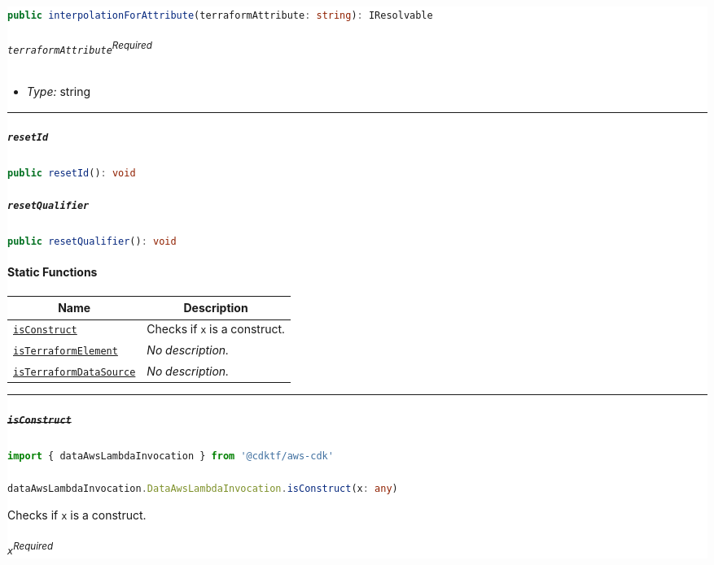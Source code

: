 ```typescript
public interpolationForAttribute(terraformAttribute: string): IResolvable
```

###### `terraformAttribute`<sup>Required</sup> <a name="terraformAttribute" id="@cdktf/aws-cdk.dataAwsLambdaInvocation.DataAwsLambdaInvocation.interpolationForAttribute.parameter.terraformAttribute"></a>

- *Type:* string

---

##### `resetId` <a name="resetId" id="@cdktf/aws-cdk.dataAwsLambdaInvocation.DataAwsLambdaInvocation.resetId"></a>

```typescript
public resetId(): void
```

##### `resetQualifier` <a name="resetQualifier" id="@cdktf/aws-cdk.dataAwsLambdaInvocation.DataAwsLambdaInvocation.resetQualifier"></a>

```typescript
public resetQualifier(): void
```

#### Static Functions <a name="Static Functions" id="Static Functions"></a>

| **Name** | **Description** |
| --- | --- |
| <code><a href="#@cdktf/aws-cdk.dataAwsLambdaInvocation.DataAwsLambdaInvocation.isConstruct">isConstruct</a></code> | Checks if `x` is a construct. |
| <code><a href="#@cdktf/aws-cdk.dataAwsLambdaInvocation.DataAwsLambdaInvocation.isTerraformElement">isTerraformElement</a></code> | *No description.* |
| <code><a href="#@cdktf/aws-cdk.dataAwsLambdaInvocation.DataAwsLambdaInvocation.isTerraformDataSource">isTerraformDataSource</a></code> | *No description.* |

---

##### ~~`isConstruct`~~ <a name="isConstruct" id="@cdktf/aws-cdk.dataAwsLambdaInvocation.DataAwsLambdaInvocation.isConstruct"></a>

```typescript
import { dataAwsLambdaInvocation } from '@cdktf/aws-cdk'

dataAwsLambdaInvocation.DataAwsLambdaInvocation.isConstruct(x: any)
```

Checks if `x` is a construct.

###### `x`<sup>Required</sup> <a name="x" id="@cdktf/aws-cdk.dataAwsLambdaInvocation.DataAwsLambdaInvocation.isConstruct.parameter.x"></a>
